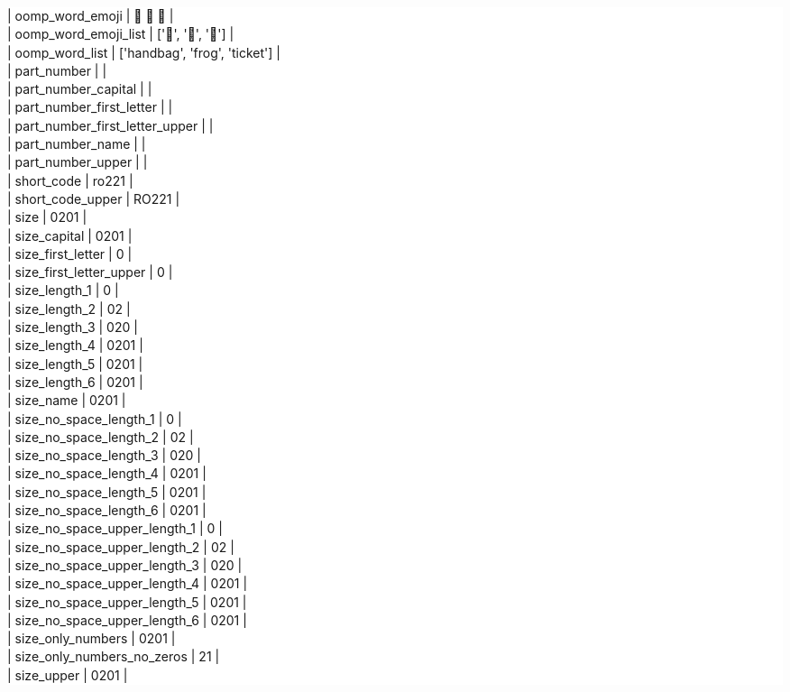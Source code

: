 | oomp_word_emoji | :handbag: :frog: :ticket: |  
| oomp_word_emoji_list | [':handbag:', ':frog:', ':ticket:'] |  
| oomp_word_list | ['handbag', 'frog', 'ticket'] |  
| part_number |  |  
| part_number_capital |  |  
| part_number_first_letter |  |  
| part_number_first_letter_upper |  |  
| part_number_name |  |  
| part_number_upper |  |  
| short_code | ro221 |  
| short_code_upper | RO221 |  
| size | 0201 |  
| size_capital | 0201 |  
| size_first_letter | 0 |  
| size_first_letter_upper | 0 |  
| size_length_1 | 0 |  
| size_length_2 | 02 |  
| size_length_3 | 020 |  
| size_length_4 | 0201 |  
| size_length_5 | 0201 |  
| size_length_6 | 0201 |  
| size_name | 0201 |  
| size_no_space_length_1 | 0 |  
| size_no_space_length_2 | 02 |  
| size_no_space_length_3 | 020 |  
| size_no_space_length_4 | 0201 |  
| size_no_space_length_5 | 0201 |  
| size_no_space_length_6 | 0201 |  
| size_no_space_upper_length_1 | 0 |  
| size_no_space_upper_length_2 | 02 |  
| size_no_space_upper_length_3 | 020 |  
| size_no_space_upper_length_4 | 0201 |  
| size_no_space_upper_length_5 | 0201 |  
| size_no_space_upper_length_6 | 0201 |  
| size_only_numbers | 0201 |  
| size_only_numbers_no_zeros | 21 |  
| size_upper | 0201 |  
